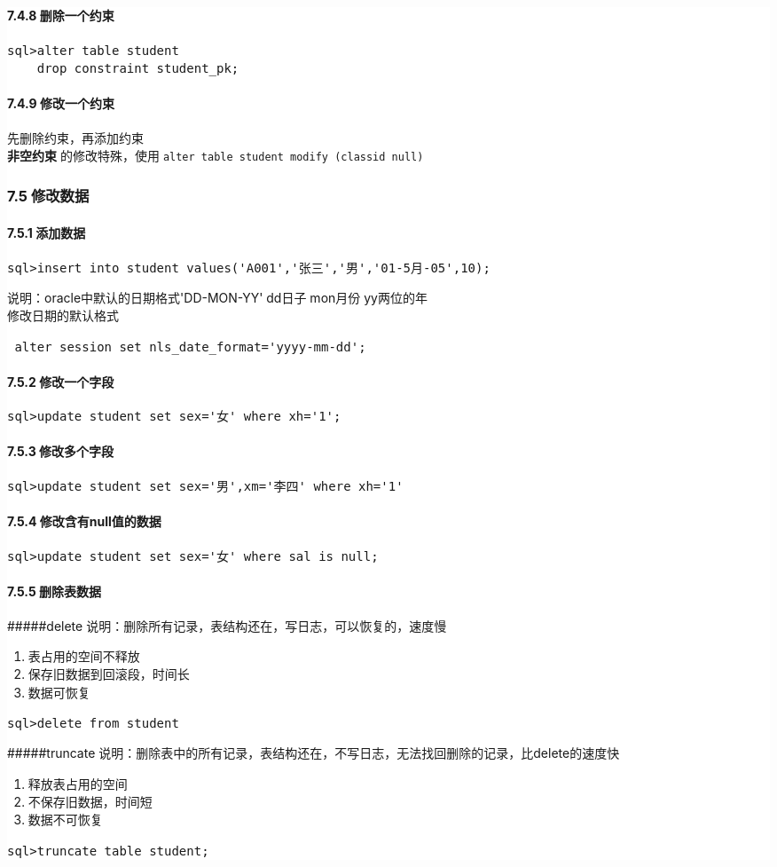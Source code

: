 #### 7.4.8 删除一个约束
<pre class="brush:sql">
sql>alter table student 
    drop constraint student_pk;
</pre>
#### 7.4.9 修改一个约束
先删除约束，再添加约束  
__非空约束__ 的修改特殊，使用 `alter table student modify (classid null)`

### 7.5 修改数据
#### 7.5.1 添加数据
<pre class="brush:sql">
sql>insert into student values('A001','张三','男','01-5月-05',10);
</pre>
说明：oracle中默认的日期格式'DD-MON-YY' dd日子 mon月份 yy两位的年  
修改日期的默认格式
<pre class="brush:sql">
 alter session set nls_date_format='yyyy-mm-dd';
</pre>
#### 7.5.2 修改一个字段
<pre class="brush:sql">
sql>update student set sex='女' where xh='1';
</pre>
#### 7.5.3 修改多个字段
<pre class="brush:sql">
sql>update student set sex='男',xm='李四' where xh='1'
</pre>
#### 7.5.4 修改含有null值的数据
<pre class="brush:sql">
sql>update student set sex='女' where sal is null;
</pre>
#### 7.5.5 删除表数据
#####delete
说明：删除所有记录，表结构还在，写日志，可以恢复的，速度慢
1. 表占用的空间不释放
2. 保存旧数据到回滚段，时间长
3. 数据可恢复
<pre class="brush:sql">
sql>delete from student
</pre>
#####truncate
说明：删除表中的所有记录，表结构还在，不写日志，无法找回删除的记录，比delete的速度快
1. 释放表占用的空间
2. 不保存旧数据，时间短
3. 数据不可恢复
<pre class="brush:sql">
sql>truncate table student;
</pre>
